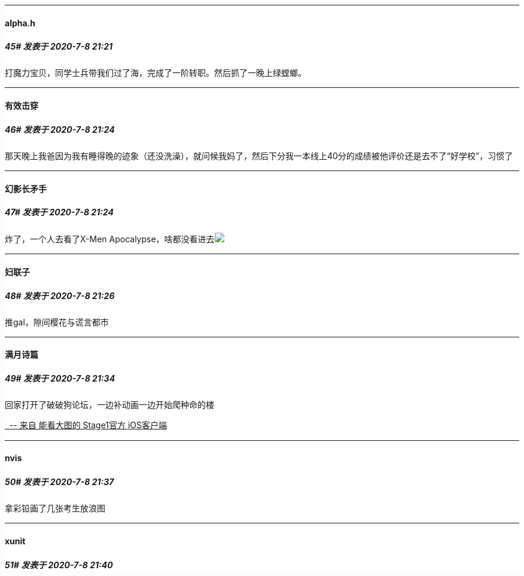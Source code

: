 
-----

####  alpha.h  
##### 45#       发表于 2020-7-8 21:21


打魔力宝贝，同学士兵带我们过了海，完成了一阶转职。然后抓了一晚上绿螳螂。


-----

####  有效击穿  
##### 46#       发表于 2020-7-8 21:24


那天晚上我爸因为我有睡得晚的迹象（还没洗澡），就问候我妈了，然后下分我一本线上40分的成绩被他评价还是去不了“好学校”，习惯了


-----

####  幻影长矛手  
##### 47#       发表于 2020-7-8 21:24


炸了，一个人去看了X-Men Apocalypse，啥都没看进去<img src="https://static.saraba1st.com/image/smiley/face2017/067.png" referrerpolicy="no-referrer">


-----

####  妇联子  
##### 48#       发表于 2020-7-8 21:26


推gal，隙间樱花与谎言都市


-----

####  满月诗篇  
##### 49#       发表于 2020-7-8 21:34


回家打开了破破狗论坛，一边补动画一边开始爬种命的楼

[  -- 来自 能看大图的 Stage1官方 iOS客户端](https://itunes.apple.com/fi/app/saraba1st/id1221237470?mt=8)


-----

####  nvis  
##### 50#       发表于 2020-7-8 21:37


拿彩铅画了几张考生放浪图


-----

####  xunit  
##### 51#       发表于 2020-7-8 21:40

